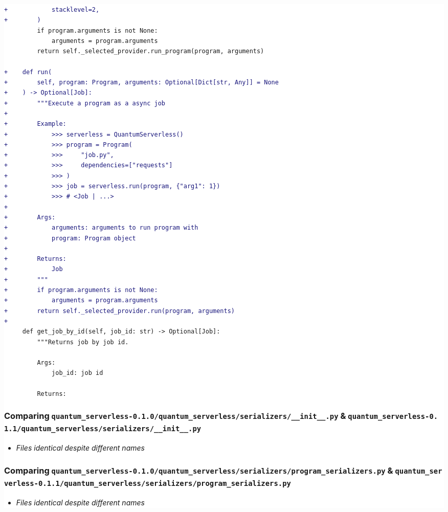 ```diff
+            stacklevel=2,
+        )
         if program.arguments is not None:
             arguments = program.arguments
         return self._selected_provider.run_program(program, arguments)
 
+    def run(
+        self, program: Program, arguments: Optional[Dict[str, Any]] = None
+    ) -> Optional[Job]:
+        """Execute a program as a async job
+
+        Example:
+            >>> serverless = QuantumServerless()
+            >>> program = Program(
+            >>>     "job.py",
+            >>>     dependencies=["requests"]
+            >>> )
+            >>> job = serverless.run(program, {"arg1": 1})
+            >>> # <Job | ...>
+
+        Args:
+            arguments: arguments to run program with
+            program: Program object
+
+        Returns:
+            Job
+        """
+        if program.arguments is not None:
+            arguments = program.arguments
+        return self._selected_provider.run(program, arguments)
+
     def get_job_by_id(self, job_id: str) -> Optional[Job]:
         """Returns job by job id.
 
         Args:
             job_id: job id
 
         Returns:
```

### Comparing `quantum_serverless-0.1.0/quantum_serverless/serializers/__init__.py` & `quantum_serverless-0.1.1/quantum_serverless/serializers/__init__.py`

 * *Files identical despite different names*

### Comparing `quantum_serverless-0.1.0/quantum_serverless/serializers/program_serializers.py` & `quantum_serverless-0.1.1/quantum_serverless/serializers/program_serializers.py`

 * *Files identical despite different names*
